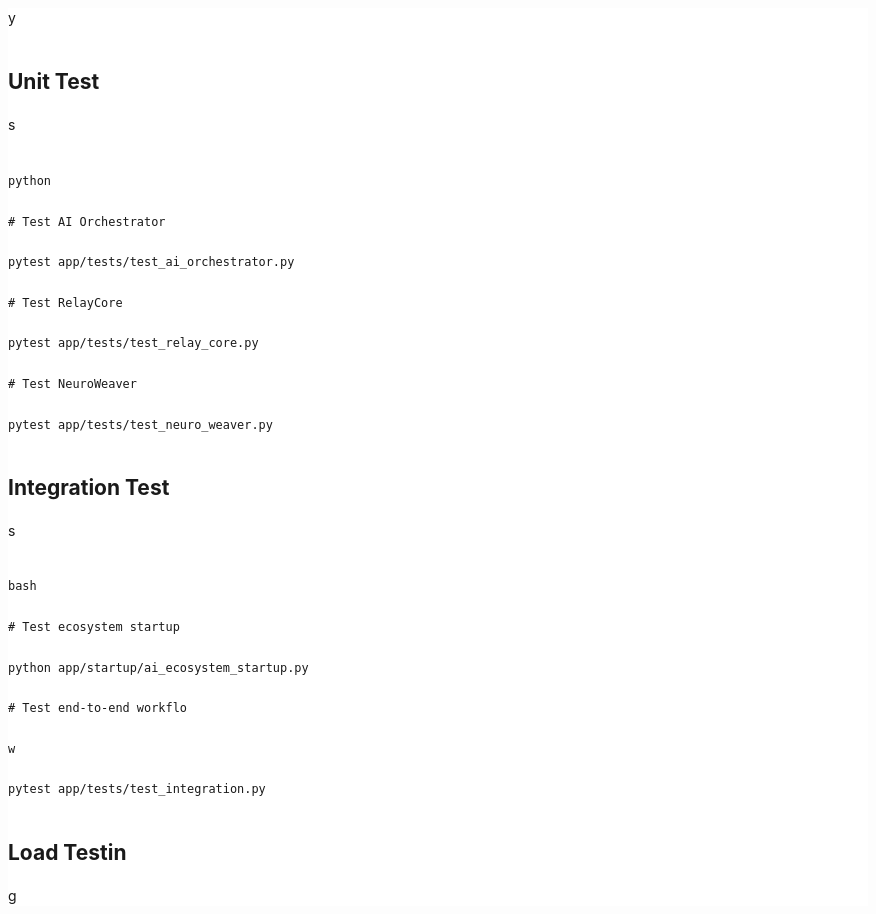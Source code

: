 y

#

## Unit Test

s

```

python

# Test AI Orchestrator

pytest app/tests/test_ai_orchestrator.py

# Test RelayCore

pytest app/tests/test_relay_core.py

# Test NeuroWeaver

pytest app/tests/test_neuro_weaver.py

```

#

## Integration Test

s

```

bash

# Test ecosystem startup

python app/startup/ai_ecosystem_startup.py

# Test end-to-end workflo

w

pytest app/tests/test_integration.py

```

#

## Load Testin

g
